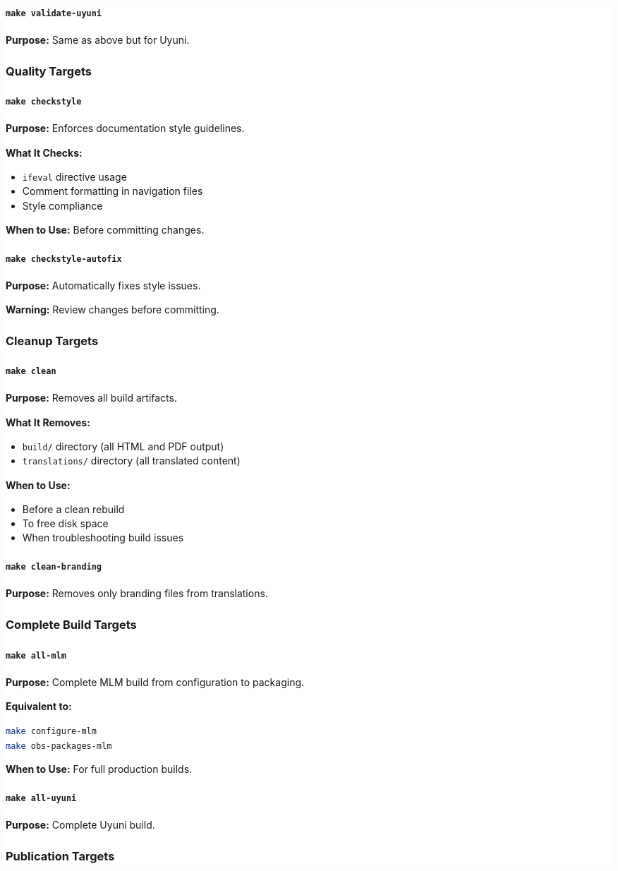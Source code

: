 #### `make validate-uyuni`
**Purpose:** Same as above but for Uyuni.

### Quality Targets

#### `make checkstyle`
**Purpose:** Enforces documentation style guidelines.

**What It Checks:**
- `ifeval` directive usage
- Comment formatting in navigation files
- Style compliance

**When to Use:** Before committing changes.

#### `make checkstyle-autofix`
**Purpose:** Automatically fixes style issues.

**Warning:** Review changes before committing.

### Cleanup Targets

#### `make clean`
**Purpose:** Removes all build artifacts.

**What It Removes:**
- `build/` directory (all HTML and PDF output)
- `translations/` directory (all translated content)

**When to Use:** 
- Before a clean rebuild
- To free disk space
- When troubleshooting build issues

#### `make clean-branding`
**Purpose:** Removes only branding files from translations.

### Complete Build Targets

#### `make all-mlm`
**Purpose:** Complete MLM build from configuration to packaging.

**Equivalent to:**
```bash
make configure-mlm
make obs-packages-mlm
```

**When to Use:** For full production builds.

#### `make all-uyuni`
**Purpose:** Complete Uyuni build.

### Publication Targets
